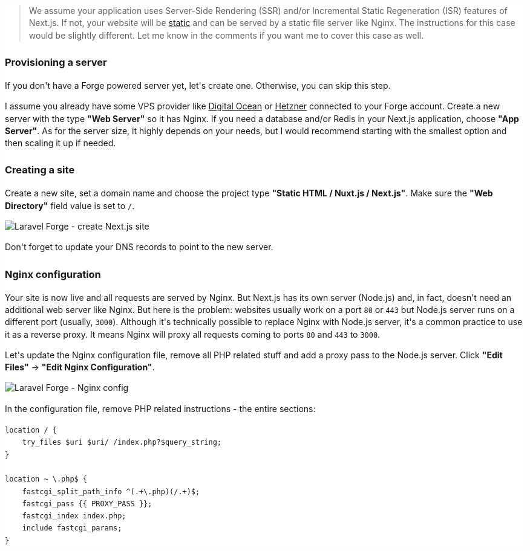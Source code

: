 > We assume your application uses Server-Side Rendering (SSR) and/or Incremental Static Regeneration (ISR) features of Next.js. If not, your website will be [static](https://nextjs.org/docs/app/building-your-application/deploying/static-exports) and can be served by a static file server like Nginx. The instructions for this case would be slightly different. Let me know in the comments if you want me to cover this case as well.

### Provisioning a server

If you don't have a Forge powered server yet, let's create one. Otherwise, you can skip this step.

I assume you already have some VPS provider like [Digital Ocean](https://m.do.co/c/19532e99c522) or [Hetzner](https://hetzner.cloud/?ref=T3kejriCvH4g) connected to your Forge account. Create a new server with the type **"Web Server"** so it has Nginx. If you need a database and/or Redis in your Next.js application, choose **"App Server"**. As for the server size, it highly depends on your needs, but I would recommend starting with the smallest option and then scaling it up if needed.

### Creating a site

Create a new site, set a domain name and choose the project type **"Static HTML / Nuxt.js / Next.js"**. Make sure the **"Web Directory"** field value is set to `/`.

<img src="/assets/laravel_forge_create_site.png" width="846" alt="Laravel Forge - create Next.js site">

Don't forget to update your DNS records to point to the new server.

### Nginx configuration

Your site is now live and all requests are served by Nginx. But Next.js has its own server (Node.js) and, in fact, doesn't need an additional web server like Nginx. But here is the problem: websites usually work on a port `80` or `443` but Node.js server runs on a different port (usually, `3000`). Although it's technically possible to replace Nginx with Node.js server, it's a common practice to use it as a reverse proxy. It means Nginx will proxy all requests coming to ports `80` and `443` to `3000`.

Let's update the Nginx configuration file, remove all PHP related stuff and add a proxy pass to the Node.js server. Click **"Edit Files"** -> **"Edit Nginx Configuration"**.

<img src="/assets/nginx_config.png" width="474" alt="Laravel Forge - Nginx config">

In the configuration file, remove PHP related instructions - the entire sections:

```nginx
location / {
    try_files $uri $uri/ /index.php?$query_string;
}

location ~ \.php$ {
    fastcgi_split_path_info ^(.+\.php)(/.+)$;
    fastcgi_pass {{ PROXY_PASS }};
    fastcgi_index index.php;
    include fastcgi_params;
}
```
